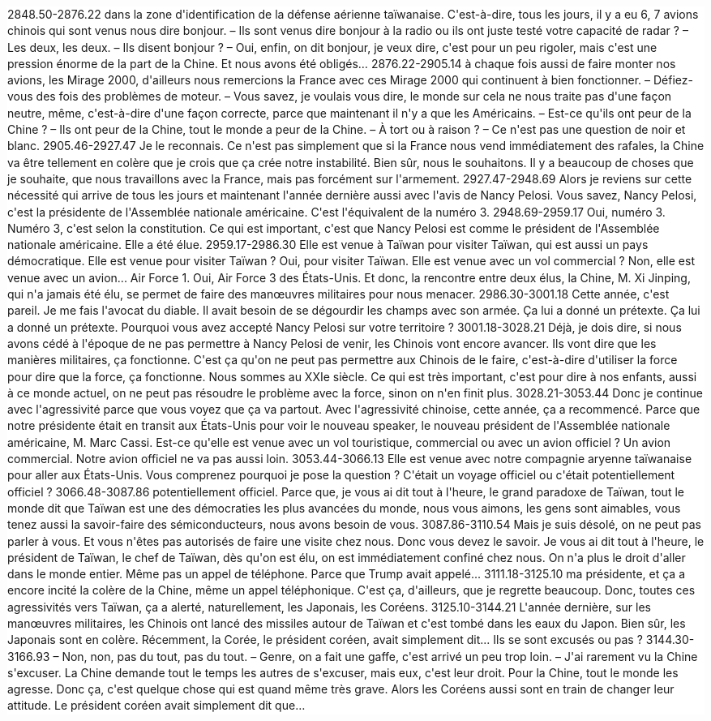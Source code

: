 2848.50-2876.22   dans la zone d'identification de la défense aérienne taïwanaise. C'est-à-dire, tous les jours, il y a eu 6, 7 avions chinois qui sont venus nous dire bonjour. – Ils sont venus dire bonjour à la radio ou ils ont juste testé votre capacité de radar ? – Les deux, les deux. – Ils disent bonjour ? – Oui, enfin, on dit bonjour, je veux dire, c'est pour un peu rigoler, mais c'est une pression énorme de la part de la Chine. Et nous avons été obligés…
2876.22-2905.14   à chaque fois aussi de faire monter nos avions, les Mirage 2000, d'ailleurs nous remercions la France avec ces Mirage 2000 qui continuent à bien fonctionner. – Défiez-vous des fois des problèmes de moteur. – Vous savez, je voulais vous dire, le monde sur cela ne nous traite pas d'une façon neutre, même, c'est-à-dire d'une façon correcte, parce que maintenant il n'y a que les Américains. – Est-ce qu'ils ont peur de la Chine ? – Ils ont peur de la Chine, tout le monde a peur de la Chine. – À tort ou à raison ? – Ce n'est pas une question de noir et blanc.
2905.46-2927.47   Je le reconnais. Ce n'est pas simplement que si la France nous vend immédiatement des rafales, la Chine va être tellement en colère que je crois que ça crée notre instabilité. Bien sûr, nous le souhaitons. Il y a beaucoup de choses que je souhaite, que nous travaillons avec la France, mais pas forcément sur l'armement.
2927.47-2948.69   Alors je reviens sur cette nécessité qui arrive de tous les jours et maintenant l'année dernière aussi avec l'avis de Nancy Pelosi. Vous savez, Nancy Pelosi, c'est la présidente de l'Assemblée nationale américaine. C'est l'équivalent de la numéro 3.
2948.69-2959.17   Oui, numéro 3. Numéro 3, c'est selon la constitution. Ce qui est important, c'est que Nancy Pelosi est comme le président de l'Assemblée nationale américaine. Elle a été élue.
2959.17-2986.30   Elle est venue à Taïwan pour visiter Taïwan, qui est aussi un pays démocratique. Elle est venue pour visiter Taïwan ? Oui, pour visiter Taïwan. Elle est venue avec un vol commercial ? Non, elle est venue avec un avion... Air Force 1. Oui, Air Force 3 des États-Unis. Et donc, la rencontre entre deux élus, la Chine, M. Xi Jinping, qui n'a jamais été élu, se permet de faire des manœuvres militaires pour nous menacer.
2986.30-3001.18   Cette année, c'est pareil. Je me fais l'avocat du diable. Il avait besoin de se dégourdir les champs avec son armée. Ça lui a donné un prétexte. Ça lui a donné un prétexte. Pourquoi vous avez accepté Nancy Pelosi sur votre territoire ?
3001.18-3028.21   Déjà, je dois dire, si nous avons cédé à l'époque de ne pas permettre à Nancy Pelosi de venir, les Chinois vont encore avancer. Ils vont dire que les manières militaires, ça fonctionne. C'est ça qu'on ne peut pas permettre aux Chinois de le faire, c'est-à-dire d'utiliser la force pour dire que la force, ça fonctionne. Nous sommes au XXIe siècle. Ce qui est très important, c'est pour dire à nos enfants, aussi à ce monde actuel, on ne peut pas résoudre le problème avec la force, sinon on n'en finit plus.
3028.21-3053.44   Donc je continue avec l'agressivité parce que vous voyez que ça va partout. Avec l'agressivité chinoise, cette année, ça a recommencé. Parce que notre présidente était en transit aux États-Unis pour voir le nouveau speaker, le nouveau président de l'Assemblée nationale américaine, M. Marc Cassi. Est-ce qu'elle est venue avec un vol touristique, commercial ou avec un avion officiel ? Un avion commercial. Notre avion officiel ne va pas aussi loin.
3053.44-3066.13   Elle est venue avec notre compagnie aryenne taïwanaise pour aller aux États-Unis. Vous comprenez pourquoi je pose la question ? C'était un voyage officiel ou c'était potentiellement officiel ?
3066.48-3087.86   potentiellement officiel. Parce que, je vous ai dit tout à l'heure, le grand paradoxe de Taïwan, tout le monde dit que Taïwan est une des démocraties les plus avancées du monde, nous vous aimons, les gens sont aimables, vous tenez aussi la savoir-faire des sémiconducteurs, nous avons besoin de vous.
3087.86-3110.54   Mais je suis désolé, on ne peut pas parler à vous. Et vous n'êtes pas autorisés de faire une visite chez nous. Donc vous devez le savoir. Je vous ai dit tout à l'heure, le président de Taïwan, le chef de Taïwan, dès qu'on est élu, on est immédiatement confiné chez nous. On n'a plus le droit d'aller dans le monde entier. Même pas un appel de téléphone. Parce que Trump avait appelé...
3111.18-3125.10   ma présidente, et ça a encore incité la colère de la Chine, même un appel téléphonique. C'est ça, d'ailleurs, que je regrette beaucoup. Donc, toutes ces agressivités vers Taïwan, ça a alerté, naturellement, les Japonais, les Coréens.
3125.10-3144.21   L'année dernière, sur les manœuvres militaires, les Chinois ont lancé des missiles autour de Taïwan et c'est tombé dans les eaux du Japon. Bien sûr, les Japonais sont en colère. Récemment, la Corée, le président coréen, avait simplement dit... Ils se sont excusés ou pas ?
3144.30-3166.93   – Non, non, pas du tout, pas du tout. – Genre, on a fait une gaffe, c'est arrivé un peu trop loin. – J'ai rarement vu la Chine s'excuser. La Chine demande tout le temps les autres de s'excuser, mais eux, c'est leur droit. Pour la Chine, tout le monde les agresse. Donc ça, c'est quelque chose qui est quand même très grave. Alors les Coréens aussi sont en train de changer leur attitude. Le président coréen avait simplement dit que…
